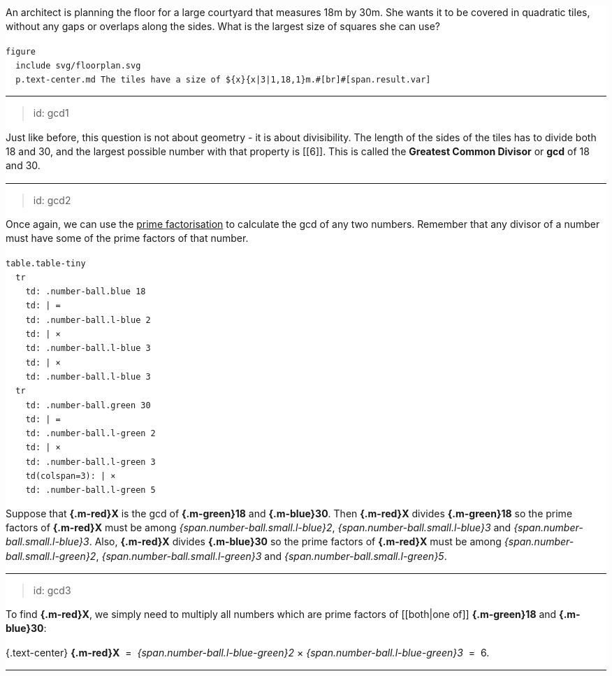 An architect is planning the floor for a large courtyard that measures 18m by
30m. She wants it to be covered in quadratic tiles, without any gaps or overlaps
along the sides. What is the largest size of squares she can use?

    figure
      include svg/floorplan.svg
      p.text-center.md The tiles have a size of ${x}{x|3|1,18,1}m.#[br]#[span.result.var]

---
> id: gcd1

Just like before, this question is not about geometry - it is about
divisibility. The length of the sides of the tiles has to divide both 18 and 30,
and the largest possible number with that property is [[6]]. This is called the
__Greatest Common Divisor__ or __gcd__ of 18 and 30.

---
> id: gcd2

Once again, we can use the [prime factorisation](gloss:factorisation) to
calculate the gcd of any two numbers. Remember that any divisor of a number
must have some of the prime factors of that number.

    table.table-tiny
      tr
        td: .number-ball.blue 18
        td: | =
        td: .number-ball.l-blue 2
        td: | ×
        td: .number-ball.l-blue 3
        td: | ×
        td: .number-ball.l-blue 3
      tr
        td: .number-ball.green 30
        td: | =
        td: .number-ball.l-green 2
        td: | ×
        td: .number-ball.l-green 3
        td(colspan=3): | ×
        td: .number-ball.l-green 5

Suppose that __{.m-red}X__ is the gcd of __{.m-green}18__ and __{.m-blue}30__.
Then __{.m-red}X__ divides __{.m-green}18__ so the prime factors of __{.m-red}X__
must be among _{span.number-ball.small.l-blue}2_, _{span.number-ball.small.l-blue}3_
and _{span.number-ball.small.l-blue}3_. Also, __{.m-red}X__ divides __{.m-blue}30__
so the prime factors of __{.m-red}X__ must be among _{span.number-ball.small.l-green}2_,
_{span.number-ball.small.l-green}3_ and _{span.number-ball.small.l-green}5_.

---
> id: gcd3

To find __{.m-red}X__, we simply need to multiply all numbers which are  prime
factors of [[both|one of]] __{.m-green}18__ and __{.m-blue}30__:

{.text-center} __{.m-red}X__ &nbsp;=&nbsp; _{span.number-ball.l-blue-green}2_ ×
_{span.number-ball.l-blue-green}3_ &nbsp;=&nbsp; 6.

---